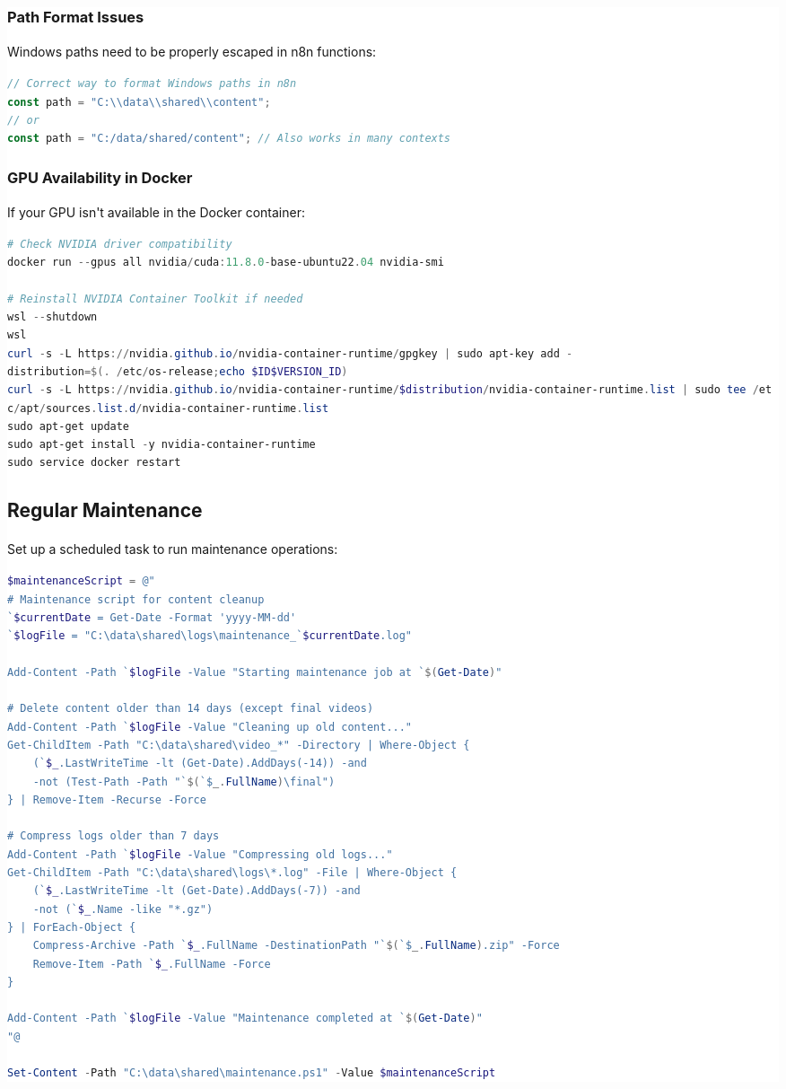 ### Path Format Issues

Windows paths need to be properly escaped in n8n functions:
```javascript
// Correct way to format Windows paths in n8n
const path = "C:\\data\\shared\\content";
// or
const path = "C:/data/shared/content"; // Also works in many contexts
```

### GPU Availability in Docker

If your GPU isn't available in the Docker container:
```powershell
# Check NVIDIA driver compatibility
docker run --gpus all nvidia/cuda:11.8.0-base-ubuntu22.04 nvidia-smi

# Reinstall NVIDIA Container Toolkit if needed
wsl --shutdown
wsl
curl -s -L https://nvidia.github.io/nvidia-container-runtime/gpgkey | sudo apt-key add -
distribution=$(. /etc/os-release;echo $ID$VERSION_ID)
curl -s -L https://nvidia.github.io/nvidia-container-runtime/$distribution/nvidia-container-runtime.list | sudo tee /etc/apt/sources.list.d/nvidia-container-runtime.list
sudo apt-get update
sudo apt-get install -y nvidia-container-runtime
sudo service docker restart
```

## Regular Maintenance

Set up a scheduled task to run maintenance operations:

```powershell
$maintenanceScript = @"
# Maintenance script for content cleanup
`$currentDate = Get-Date -Format 'yyyy-MM-dd'
`$logFile = "C:\data\shared\logs\maintenance_`$currentDate.log"

Add-Content -Path `$logFile -Value "Starting maintenance job at `$(Get-Date)"

# Delete content older than 14 days (except final videos)
Add-Content -Path `$logFile -Value "Cleaning up old content..."
Get-ChildItem -Path "C:\data\shared\video_*" -Directory | Where-Object {
    (`$_.LastWriteTime -lt (Get-Date).AddDays(-14)) -and
    -not (Test-Path -Path "`$(`$_.FullName)\final")
} | Remove-Item -Recurse -Force

# Compress logs older than 7 days
Add-Content -Path `$logFile -Value "Compressing old logs..."
Get-ChildItem -Path "C:\data\shared\logs\*.log" -File | Where-Object {
    (`$_.LastWriteTime -lt (Get-Date).AddDays(-7)) -and
    -not (`$_.Name -like "*.gz")
} | ForEach-Object {
    Compress-Archive -Path `$_.FullName -DestinationPath "`$(`$_.FullName).zip" -Force
    Remove-Item -Path `$_.FullName -Force
}

Add-Content -Path `$logFile -Value "Maintenance completed at `$(Get-Date)"
"@

Set-Content -Path "C:\data\shared\maintenance.ps1" -Value $maintenanceScript
```
